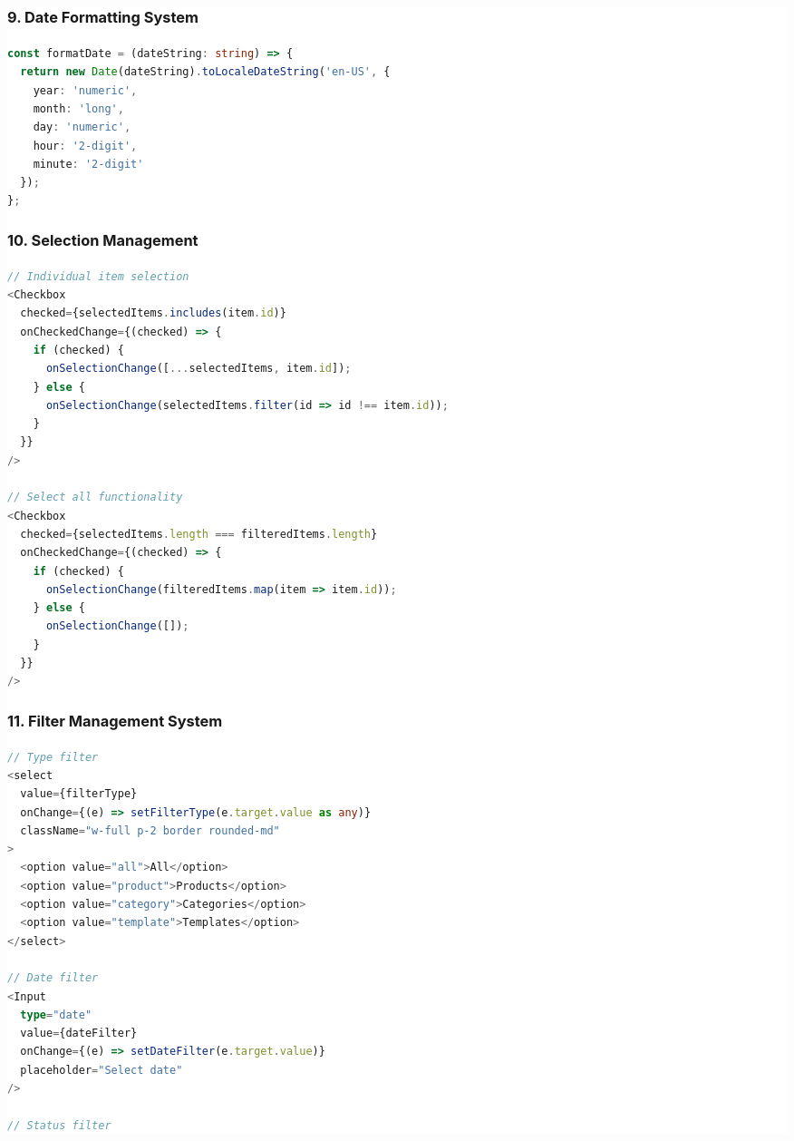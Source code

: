 ### 9. **Date Formatting System**
```typescript
const formatDate = (dateString: string) => {
  return new Date(dateString).toLocaleDateString('en-US', {
    year: 'numeric',
    month: 'long',
    day: 'numeric',
    hour: '2-digit',
    minute: '2-digit'
  });
};
```

### 10. **Selection Management**
```typescript
// Individual item selection
<Checkbox
  checked={selectedItems.includes(item.id)}
  onCheckedChange={(checked) => {
    if (checked) {
      onSelectionChange([...selectedItems, item.id]);
    } else {
      onSelectionChange(selectedItems.filter(id => id !== item.id));
    }
  }}
/>

// Select all functionality
<Checkbox
  checked={selectedItems.length === filteredItems.length}
  onCheckedChange={(checked) => {
    if (checked) {
      onSelectionChange(filteredItems.map(item => item.id));
    } else {
      onSelectionChange([]);
    }
  }}
/>
```

### 11. **Filter Management System**
```typescript
// Type filter
<select
  value={filterType}
  onChange={(e) => setFilterType(e.target.value as any)}
  className="w-full p-2 border rounded-md"
>
  <option value="all">All</option>
  <option value="product">Products</option>
  <option value="category">Categories</option>
  <option value="template">Templates</option>
</select>

// Date filter
<Input
  type="date"
  value={dateFilter}
  onChange={(e) => setDateFilter(e.target.value)}
  placeholder="Select date"
/>

// Status filter
```